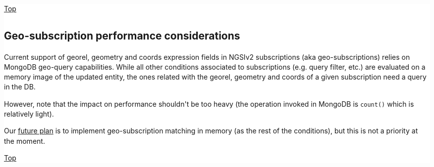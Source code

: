 [Top](#top)

## Geo-subscription performance considerations

Current support of georel, geometry and coords expression fields in NGSIv2 subscriptions (aka geo-subscriptions)
relies on MongoDB geo-query capabilities. While all other conditions associated to subscriptions (e.g. query filter,
etc.) are evaluated on a memory image of the updated entity, the ones related with the georel, geometry and coords of
a given subscription need a query in the DB.

However, note that the impact on performance shouldn't be too heavy (the operation invoked in MongoDB is `count()`
which is relatively light).

Our [future plan](https://github.com/telefonicaid/fiware-orion/issues/2396) is to implement geo-subscription matching in memory (as the rest of the conditions), but this is not a priority at the moment.

[Top](#top)
